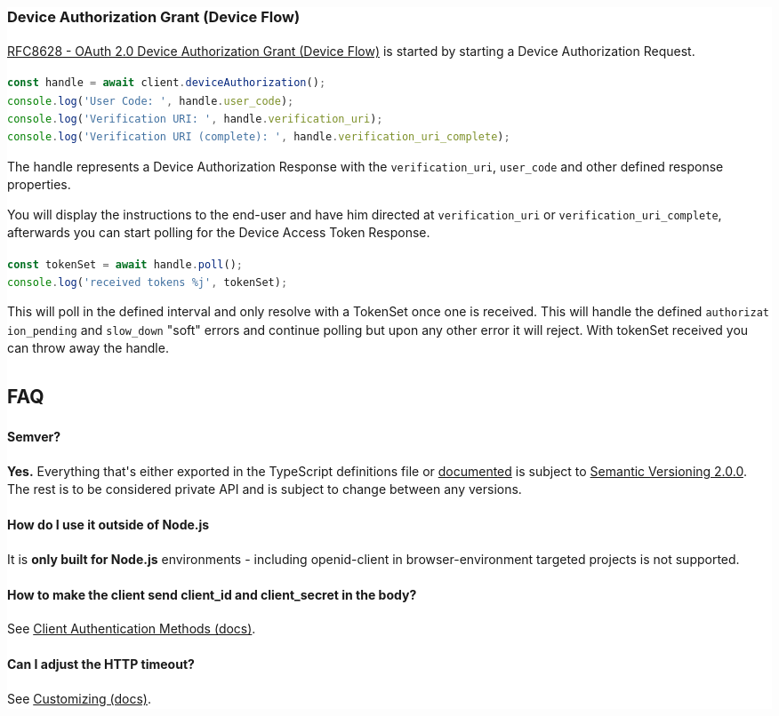 ### Device Authorization Grant (Device Flow)

[RFC8628 - OAuth 2.0 Device Authorization Grant (Device Flow)](https://tools.ietf.org/html/rfc8628)
is started by starting a Device Authorization Request.

```js
const handle = await client.deviceAuthorization();
console.log('User Code: ', handle.user_code);
console.log('Verification URI: ', handle.verification_uri);
console.log('Verification URI (complete): ', handle.verification_uri_complete);
```

The handle represents a Device Authorization Response with the `verification_uri`, `user_code` and
other defined response properties.

You will display the instructions to the end-user and have him directed at `verification_uri` or
`verification_uri_complete`, afterwards you can start polling for the Device Access Token Response.
```js
const tokenSet = await handle.poll();
console.log('received tokens %j', tokenSet);
```

This will poll in the defined interval and only resolve with a TokenSet once one is received. This
will handle the defined `authorization_pending` and `slow_down` "soft" errors and continue polling
but upon any other error it will reject. With tokenSet received you can throw away the handle.

## FAQ

#### Semver?

**Yes.** Everything that's either exported in the TypeScript definitions file or
[documented][documentation] is subject to
[Semantic Versioning 2.0.0](https://semver.org/spec/v2.0.0.html). The rest is to be considered
private API and is subject to change between any versions.

#### How do I use it outside of Node.js

It is **only built for Node.js** environments - including openid-client in
browser-environment targeted projects is not supported.

#### How to make the client send client_id and client_secret in the body?

See [Client Authentication Methods (docs)][documentation-methods].

#### Can I adjust the HTTP timeout?

See [Customizing (docs)][documentation-customizing].


[openid-connect]: https://openid.net/connect/
[feature-core]: https://openid.net/specs/openid-connect-core-1_0.html
[feature-discovery]: https://openid.net/specs/openid-connect-discovery-1_0.html
[feature-registration]: https://openid.net/specs/openid-connect-registration-1_0.html
[feature-revocation]: https://tools.ietf.org/html/rfc7009
[feature-introspection]: https://tools.ietf.org/html/rfc7662
[feature-mtls]: https://tools.ietf.org/html/rfc8705
[feature-device-flow]: https://tools.ietf.org/html/rfc8628
[feature-rp-logout]: https://openid.net/specs/openid-connect-rpinitiated-1_0-01.html
[feature-jarm]: https://openid.net/specs/openid-financial-api-jarm-ID1.html
[feature-fapi]: https://openid.net/specs/openid-financial-api-part-2-1_0.html
[feature-dpop]: https://tools.ietf.org/html/draft-ietf-oauth-dpop-04
[feature-par]: https://www.rfc-editor.org/rfc/rfc9126.html
[feature-jar]: https://www.rfc-editor.org/rfc/rfc9101.html
[feature-iss]: https://datatracker.ietf.org/doc/html/draft-ietf-oauth-iss-auth-resp-04
[openid-certified-link]: https://openid.net/certification/
[passport-url]: http://passportjs.org
[npm-url]: https://www.npmjs.com/package/openid-client
[sponsor-auth0]: https://a0.to/try-auth0
[support-sponsor]: https://github.com/sponsors/panva
[documentation]: https://github.com/panva/node-openid-client/blob/master/docs/README.md
[documentation-issuer]: https://github.com/panva/node-openid-client/blob/master/docs/README.md#issuer
[documentation-client]: https://github.com/panva/node-openid-client/blob/master/docs/README.md#client
[documentation-customizing]: https://github.com/panva/node-openid-client/blob/master/docs/README.md#customizing
[documentation-tokenset]: https://github.com/panva/node-openid-client/blob/master/docs/README.md#tokenset
[documentation-strategy]: https://github.com/panva/node-openid-client/blob/master/docs/README.md#strategy
[documentation-errors]: https://github.com/panva/node-openid-client/blob/master/docs/README.md#errors
[documentation-generators]: https://github.com/panva/node-openid-client/blob/master/docs/README.md#generators
[documentation-methods]: https://github.com/panva/node-openid-client/blob/master/docs/README.md#client-authentication-methods
[documentation-webfinger]: https://github.com/panva/node-openid-client/blob/master/docs/README.md#issuerwebfingerinput
[express-openid-connect]: https://www.npmjs.com/package/express-openid-connect
